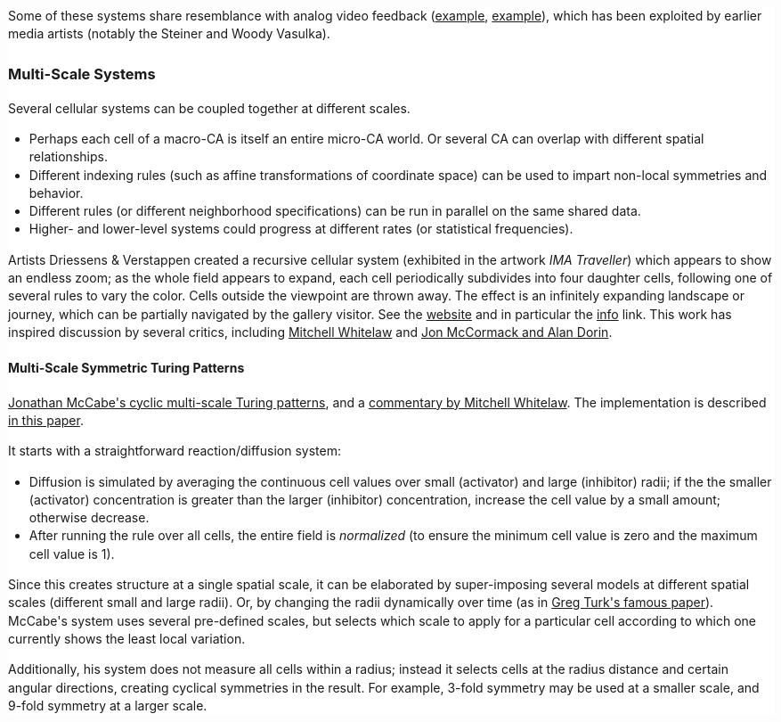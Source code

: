 Some of these systems share resemblance with analog video feedback ([example](http://www.youtube.com/watch?v=hDYEVv9t32U), [example](http://www.youtube.com/watch?v=Uw5onuS2_mw)), which has been exploited by earlier media artists (notably the Steiner and Woody Vasulka). 

### Multi-Scale Systems 

Several cellular systems can be coupled together at different scales. 

- Perhaps each cell of a macro-CA is itself an entire micro-CA world. Or several CA can overlap with different spatial relationships. 
- Different indexing rules (such as affine transformations of coordinate space) can be used to impart non-local symmetries and behavior.
- Different rules (or different neighborhood specifications) can be run in parallel on the same shared data. 
- Higher- and lower-level systems could progress at different rates (or statistical frequencies).

Artists Driessens & Verstappen created a recursive cellular system (exhibited in the artwork *IMA Traveller*) which appears to show an endless zoom; as the whole field appears to expand, each cell periodically subdivides into four daughter cells, following one of several rules to vary the color. Cells outside the viewpoint are thrown away. The effect is an infinitely expanding landscape or journey, which can be partially navigated by the gallery visitor. See the [website](http://notnot.home.xs4all.nl/ima/IMAtraveller.html) and in particular the [info](http://notnot.home.xs4all.nl/ima/IMAcat.html) link. This work has inspired discussion by several critics, including [Mitchell Whitelaw](http://www.tandfonline.com/doi/abs/10.1076/digc.14.1.43.8810) and [Jon McCormack and Alan Dorin](http://citeseerx.ist.psu.edu/viewdoc/download?doi=10.1.1.16.6640&rep=rep1&type=pdf&utm_source=twitterfeed&utm_medium=twitter).

#### Multi-Scale Symmetric Turing Patterns

[Jonathan McCabe's cyclic multi-scale Turing patterns](http://www.jonathanmccabe.com/), and a [commentary by Mitchell Whitelaw](http://teemingvoid.blogspot.kr/2007/02/jonathan-mccabe-very-cellular-automata.html). The implementation is described [in this paper](http://www.jonathanmccabe.com/Cyclic_Symmetric_Multi-Scale_Turing_Patterns.pdf).

It starts with a straightforward reaction/diffusion system:

- Diffusion is simulated by averaging the continuous cell values over small (activator) and large (inhibitor) radii; if the the smaller (activator) concentration is greater than the larger (inhibitor) concentration, increase the cell value by a small amount; otherwise decrease. 
- After running the rule over all cells, the entire field is *normalized* (to ensure the minimum cell value is zero and the maximum cell value is 1).

Since this creates structure at a single spatial scale, it can be elaborated by super-imposing several models at different spatial scales (different small and large radii). Or, by changing the radii dynamically over time (as in [Greg Turk's famous paper](http://www.cc.gatech.edu/~turk/my_papers/reaction_diffusion.pdf)). McCabe's system uses several pre-defined scales, but selects which scale to apply for a particular cell according to which one currently shows the least local variation. 

Additionally, his system does not measure all cells within a radius; instead it selects cells at the radius distance and certain angular directions, creating cyclical symmetries in the result. For example, 3-fold symmetry may be used at a smaller scale, and 9-fold symmetry at a larger scale.






